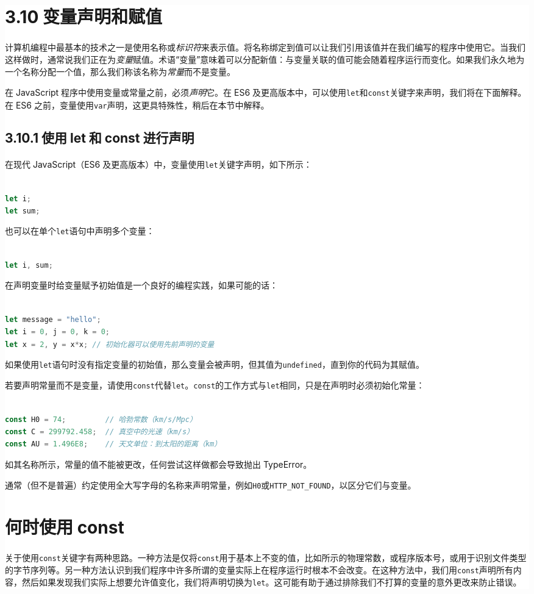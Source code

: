 # 3.10 变量声明和赋值

计算机编程中最基本的技术之一是使用名称或*标识符*来表示值。将名称绑定到值可以让我们引用该值并在我们编写的程序中使用它。当我们这样做时，通常说我们正在为*变量*赋值。术语“变量”意味着可以分配新值：与变量关联的值可能会随着程序运行而变化。如果我们永久地为一个名称分配一个值，那么我们称该名称为*常量*而不是变量。

在 JavaScript 程序中使用变量或常量之前，必须*声明*它。在 ES6 及更高版本中，可以使用`let`和`const`关键字来声明，我们将在下面解释。在 ES6 之前，变量使用`var`声明，这更具特殊性，稍后在本节中解释。

## 3.10.1 使用 let 和 const 进行声明

在现代 JavaScript（ES6 及更高版本）中，变量使用`let`关键字声明，如下所示：

```js

let i;
let sum;

```

也可以在单个`let`语句中声明多个变量：

```js

let i, sum;

```

在声明变量时给变量赋予初始值是一个良好的编程实践，如果可能的话：

```js

let message = "hello";
let i = 0, j = 0, k = 0;
let x = 2, y = x*x; // 初始化器可以使用先前声明的变量

```

如果使用`let`语句时没有指定变量的初始值，那么变量会被声明，但其值为`undefined`，直到你的代码为其赋值。

若要声明常量而不是变量，请使用`const`代替`let`。`const`的工作方式与`let`相同，只是在声明时必须初始化常量：

```js

const H0 = 74;         // 哈勃常数（km/s/Mpc）
const C = 299792.458;  // 真空中的光速（km/s）
const AU = 1.496E8;    // 天文单位：到太阳的距离（km）

```

如其名称所示，常量的值不能被更改，任何尝试这样做都会导致抛出 TypeError。

通常（但不是普遍）约定使用全大写字母的名称来声明常量，例如`H0`或`HTTP_NOT_FOUND`，以区分它们与变量。

# 何时使用 const

关于使用`const`关键字有两种思路。一种方法是仅将`const`用于基本上不变的值，比如所示的物理常数，或程序版本号，或用于识别文件类型的字节序列等。另一种方法认识到我们程序中许多所谓的变量实际上在程序运行时根本不会改变。在这种方法中，我们用`const`声明所有内容，然后如果发现我们实际上想要允许值变化，我们将声明切换为`let`。这可能有助于通过排除我们不打算的变量的意外更改来防止错误。
